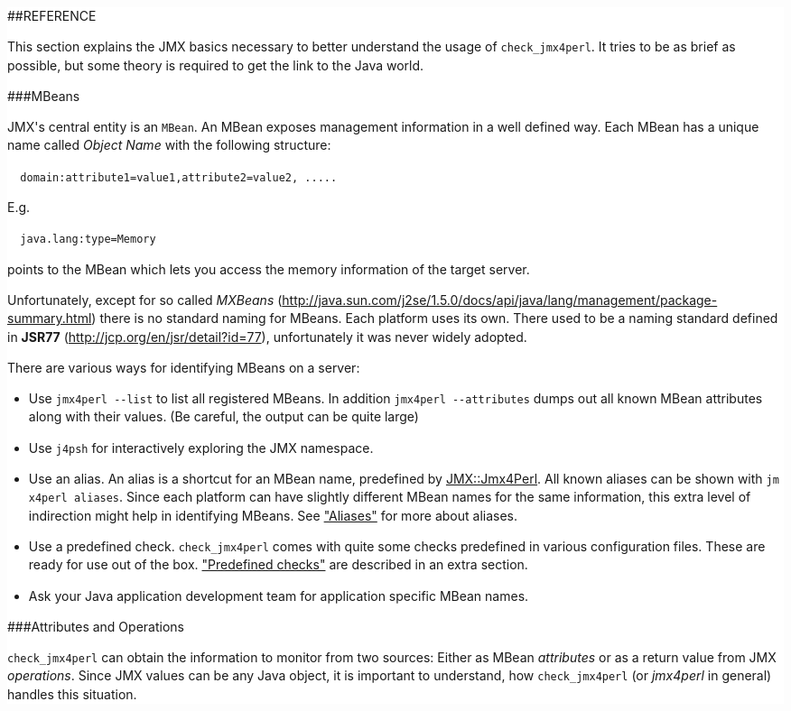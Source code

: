 ##REFERENCE

<p>This section explains the JMX basics necessary to better understand the usage of <code>check_jmx4perl</code>. It tries to be as brief as possible, but some theory is required to get the link to the Java world.</p>

###MBeans

<p>JMX&#39;s central entity is an <code>MBean</code>. An MBean exposes management information in a well defined way. Each MBean has a unique name called <i>Object Name</i> with the following structure:</p>

<pre><code>  domain:attribute1=value1,attribute2=value2, .....</code></pre>

<p>E.g.</p>

<pre><code>  java.lang:type=Memory</code></pre>

<p>points to the MBean which lets you access the memory information of the target server.</p>

<p>Unfortunately, except for so called <i>MXBeans</i> (<a href="http://java.sun.com/j2se/1.5.0/docs/api/java/lang/management/package-summary.html">http://java.sun.com/j2se/1.5.0/docs/api/java/lang/management/package-summary.html</a>) there is no standard naming for MBeans. Each platform uses its own. There used to be a naming standard defined in <b>JSR77</b> (<a href="http://jcp.org/en/jsr/detail?id=77">http://jcp.org/en/jsr/detail?id=77</a>), unfortunately it was never widely adopted.</p>

<p>There are various ways for identifying MBeans on a server:</p>

<ul>

<li><p>Use <code>jmx4perl --list</code> to list all registered MBeans. In addition <code>jmx4perl --attributes</code> dumps out all known MBean attributes along with their values. (Be careful, the output can be quite large)</p>

</li>
<li><p>Use <code>j4psh</code> for interactively exploring the JMX namespace.</p>

</li>
<li><p>Use an alias. An alias is a shortcut for an MBean name, predefined by <a href="/pod/JMX::Jmx4Perl">JMX::Jmx4Perl</a>. All known aliases can be shown with <code>jmx4perl aliases</code>. Since each platform can have slightly different MBean names for the same information, this extra level of indirection might help in identifying MBeans. See <a href="#Aliases">&quot;Aliases&quot;</a> for more about aliases.</p>

</li>
<li><p>Use a predefined check. <code>check_jmx4perl</code> comes with quite some checks predefined in various configuration files. These are ready for use out of the box. <a href="#Predefined-checks">&quot;Predefined checks&quot;</a> are described in an extra section.</p>

</li>
<li><p>Ask your Java application development team for application specific MBean names.</p>

</li>
</ul>

###Attributes and Operations

<p><code>check_jmx4perl</code> can obtain the information to monitor from two sources: Either as MBean <i>attributes</i> or as a return value from JMX <i>operations</i>. Since JMX values can be any Java object, it is important to understand, how <code>check_jmx4perl</code> (or <i>jmx4perl</i> in general) handles this situation.</p>
